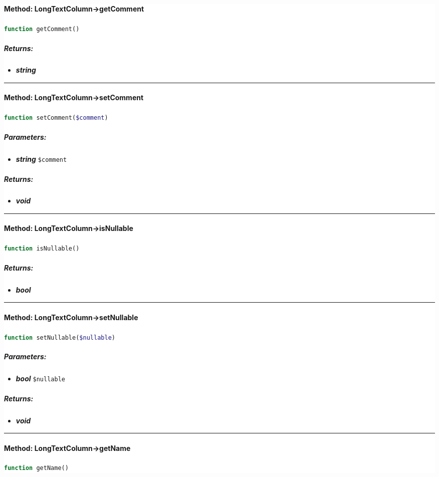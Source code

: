 
#### Method: LongTextColumn->getComment

```php
function getComment()
```

##### Returns:

- ***string***

---

#### Method: LongTextColumn->setComment

```php
function setComment($comment)
```

##### Parameters:

- ***string*** `$comment`

##### Returns:

- ***void***

---

#### Method: LongTextColumn->isNullable

```php
function isNullable()
```

##### Returns:

- ***bool***

---

#### Method: LongTextColumn->setNullable

```php
function setNullable($nullable)
```

##### Parameters:

- ***bool*** `$nullable`

##### Returns:

- ***void***

---

#### Method: LongTextColumn->getName

```php
function getName()
```
